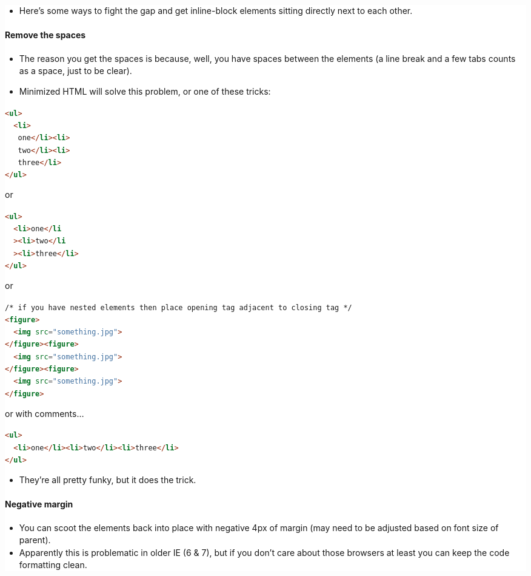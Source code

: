 - Here’s some ways to fight the gap and get inline-block elements sitting directly next to each other.

#### Remove the spaces

- The reason you get the spaces is because, well, you have spaces between the elements (a line break and a few tabs counts as a space, just to be clear). 

- Minimized HTML will solve this problem, or one of these tricks:

```html
<ul>
  <li>
   one</li><li>
   two</li><li>
   three</li>
</ul>
```

or

```html
<ul>
  <li>one</li
  ><li>two</li
  ><li>three</li>
</ul>
```

or

```html
/* if you have nested elements then place opening tag adjacent to closing tag */
<figure>
  <img src="something.jpg">
</figure><figure>
  <img src="something.jpg">
</figure><figure>
  <img src="something.jpg">
</figure>
```

or with comments…

```html
<ul>
  <li>one</li><li>two</li><li>three</li>
</ul>
```

- They’re all pretty funky, but it does the trick.

#### Negative margin

- You can scoot the elements back into place with negative 4px of margin (may need to be adjusted based on font size of parent). 
- Apparently this is problematic in older IE (6 & 7), but if you don’t care about those browsers at least you can keep the code formatting clean.
